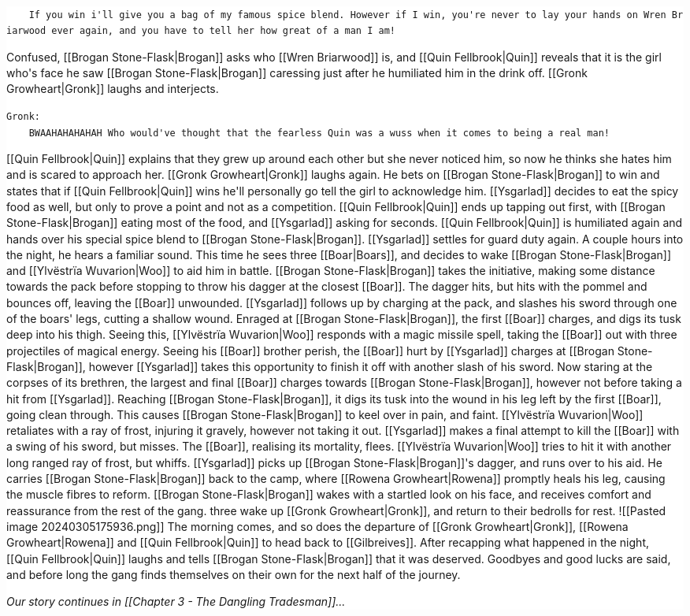 ```
	If you win i'll give you a bag of my famous spice blend. However if I win, you're never to lay your hands on Wren Briarwood ever again, and you have to tell her how great of a man I am!
```
Confused, [[Brogan Stone-Flask|Brogan]] asks who [[Wren Briarwood]] is, and [[Quin Fellbrook|Quin]] reveals that it is the girl who's face he saw [[Brogan Stone-Flask|Brogan]] caressing just after he humiliated him in the drink off. [[Gronk Growheart|Gronk]] laughs and interjects.
```
Gronk:
	BWAAHAHAHAHAH Who would've thought that the fearless Quin was a wuss when it comes to being a real man! 
```
[[Quin Fellbrook|Quin]] explains that they grew up around each other but she never noticed him, so now he thinks she hates him and is scared to approach her. [[Gronk Growheart|Gronk]] laughs again. He bets on [[Brogan Stone-Flask|Brogan]] to win and states that if [[Quin Fellbrook|Quin]] wins he'll personally go tell the girl to acknowledge him. [[Ysgarlad]] decides to eat the spicy food as well, but only to prove a point and not as a competition. [[Quin Fellbrook|Quin]] ends up tapping out first, with [[Brogan Stone-Flask|Brogan]] eating most of the food, and [[Ysgarlad]] asking for seconds. [[Quin Fellbrook|Quin]] is humiliated again and hands over his special spice blend to [[Brogan Stone-Flask|Brogan]]. [[Ysgarlad]] settles for guard duty again. A couple hours into the night, he hears a familiar sound. This time he sees three [[Boar|Boars]], and decides to wake [[Brogan Stone-Flask|Brogan]] and [[Ylvëstrïa Wuvarion|Woo]] to aid him in battle. [[Brogan Stone-Flask|Brogan]] takes the initiative, making some distance towards the pack before stopping to throw his dagger at the closest [[Boar]]. The dagger hits, but hits with the pommel and bounces off, leaving the [[Boar]] unwounded. [[Ysgarlad]] follows up by charging at the pack, and slashes his sword through one of the boars' legs, cutting a shallow wound. Enraged at [[Brogan Stone-Flask|Brogan]], the first [[Boar]] charges, and digs its tusk deep into his thigh. Seeing this, [[Ylvëstrïa Wuvarion|Woo]] responds with a magic missile spell, taking the [[Boar]] out with three projectiles of magical energy. Seeing his [[Boar]] brother perish, the [[Boar]] hurt by [[Ysgarlad]] charges at [[Brogan Stone-Flask|Brogan]], however [[Ysgarlad]] takes this opportunity to finish it off with another slash of his sword. Now staring at the corpses of its brethren, the largest and final [[Boar]] charges towards [[Brogan Stone-Flask|Brogan]], however not before taking a hit from [[Ysgarlad]]. Reaching [[Brogan Stone-Flask|Brogan]], it digs its tusk into the wound in his leg left by the first [[Boar]], going clean through. This causes [[Brogan Stone-Flask|Brogan]] to keel over in pain, and faint. [[Ylvëstrïa Wuvarion|Woo]] retaliates with a ray of frost, injuring it gravely, however not taking it out. [[Ysgarlad]] makes a final attempt to kill the [[Boar]] with a swing of his sword, but misses. The [[Boar]], realising its mortality, flees. [[Ylvëstrïa Wuvarion|Woo]] tries to hit it with another long ranged ray of frost, but whiffs. [[Ysgarlad]] picks up [[Brogan Stone-Flask|Brogan]]'s dagger, and runs over to his aid. He carries [[Brogan Stone-Flask|Brogan]] back to the camp, where [[Rowena Growheart|Rowena]] promptly heals his leg, causing the muscle fibres to reform. [[Brogan Stone-Flask|Brogan]] wakes with a startled look on his face, and receives comfort and reassurance from the rest of the gang.  three wake up [[Gronk Growheart|Gronk]], and return to their bedrolls for rest.
![[Pasted image 20240305175936.png]]
The morning comes, and so does the departure of [[Gronk Growheart|Gronk]], [[Rowena Growheart|Rowena]] and [[Quin Fellbrook|Quin]] to head back to [[Gilbreives]]. After recapping what happened in the night, [[Quin Fellbrook|Quin]] laughs and tells [[Brogan Stone-Flask|Brogan]] that it was deserved. Goodbyes and good lucks are said, and before long the gang finds themselves on their own for the next half of the journey.

*Our story continues in [[Chapter 3 - The Dangling Tradesman]]...*